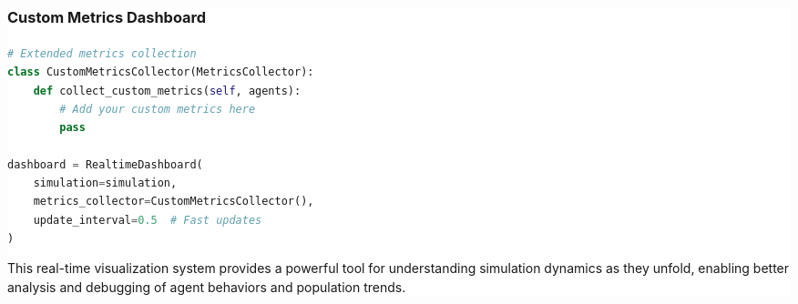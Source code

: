 ### Custom Metrics Dashboard

```python
# Extended metrics collection
class CustomMetricsCollector(MetricsCollector):
    def collect_custom_metrics(self, agents):
        # Add your custom metrics here
        pass

dashboard = RealtimeDashboard(
    simulation=simulation,
    metrics_collector=CustomMetricsCollector(),
    update_interval=0.5  # Fast updates
)
```

This real-time visualization system provides a powerful tool for understanding simulation dynamics as they unfold, enabling better analysis and debugging of agent behaviors and population trends. 